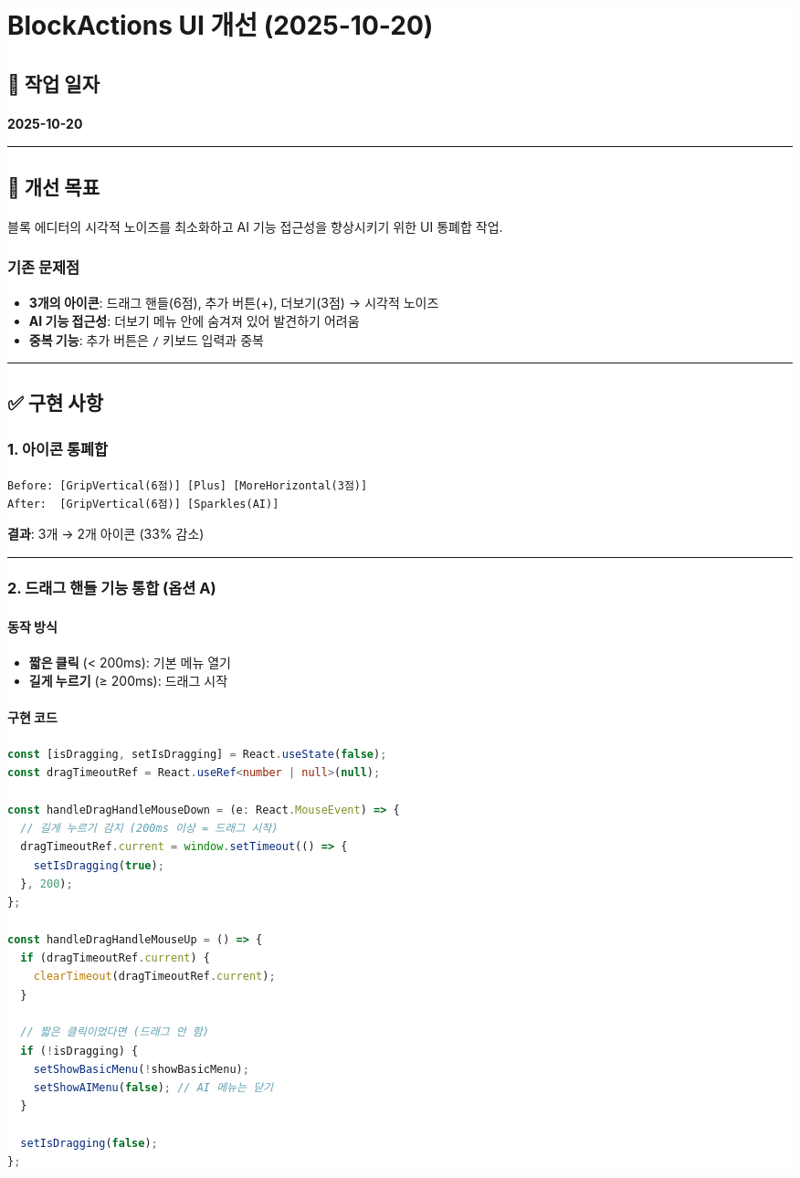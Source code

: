 # BlockActions UI 개선 (2025-10-20)

## 📅 작업 일자
**2025-10-20**

---

## 🎯 개선 목표

블록 에디터의 시각적 노이즈를 최소화하고 AI 기능 접근성을 향상시키기 위한 UI 통폐합 작업.

### 기존 문제점
- **3개의 아이콘**: 드래그 핸들(6점), 추가 버튼(+), 더보기(3점) → 시각적 노이즈
- **AI 기능 접근성**: 더보기 메뉴 안에 숨겨져 있어 발견하기 어려움
- **중복 기능**: 추가 버튼은 `/` 키보드 입력과 중복

---

## ✅ 구현 사항

### 1. 아이콘 통폐합
```
Before: [GripVertical(6점)] [Plus] [MoreHorizontal(3점)]
After:  [GripVertical(6점)] [Sparkles(AI)]
```

**결과**: 3개 → 2개 아이콘 (33% 감소)

---

### 2. 드래그 핸들 기능 통합 (옵션 A)

#### 동작 방식
- **짧은 클릭** (< 200ms): 기본 메뉴 열기
- **길게 누르기** (≥ 200ms): 드래그 시작

#### 구현 코드
```typescript
const [isDragging, setIsDragging] = React.useState(false);
const dragTimeoutRef = React.useRef<number | null>(null);

const handleDragHandleMouseDown = (e: React.MouseEvent) => {
  // 길게 누르기 감지 (200ms 이상 = 드래그 시작)
  dragTimeoutRef.current = window.setTimeout(() => {
    setIsDragging(true);
  }, 200);
};

const handleDragHandleMouseUp = () => {
  if (dragTimeoutRef.current) {
    clearTimeout(dragTimeoutRef.current);
  }
  
  // 짧은 클릭이었다면 (드래그 안 함)
  if (!isDragging) {
    setShowBasicMenu(!showBasicMenu);
    setShowAIMenu(false); // AI 메뉴는 닫기
  }
  
  setIsDragging(false);
};
```
